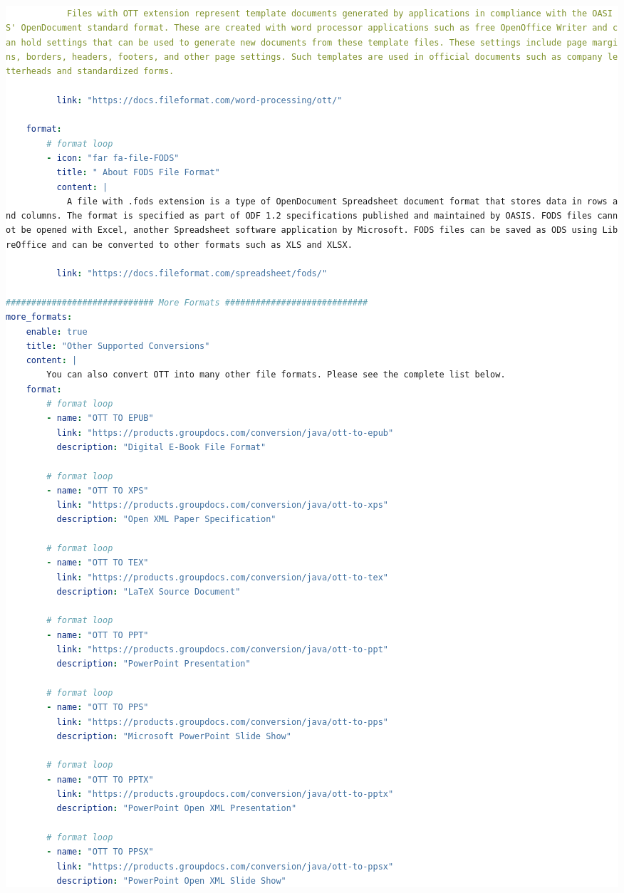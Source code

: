 ```yaml
            Files with OTT extension represent template documents generated by applications in compliance with the OASIS' OpenDocument standard format. These are created with word processor applications such as free OpenOffice Writer and can hold settings that can be used to generate new documents from these template files. These settings include page margins, borders, headers, footers, and other page settings. Such templates are used in official documents such as company letterheads and standardized forms.

          link: "https://docs.fileformat.com/word-processing/ott/"

    format:
        # format loop
        - icon: "far fa-file-FODS"
          title: " About FODS File Format"
          content: |
            A file with .fods extension is a type of OpenDocument Spreadsheet document format that stores data in rows and columns. The format is specified as part of ODF 1.2 specifications published and maintained by OASIS. FODS files cannot be opened with Excel, another Spreadsheet software application by Microsoft. FODS files can be saved as ODS using LibreOffice and can be converted to other formats such as XLS and XLSX.

          link: "https://docs.fileformat.com/spreadsheet/fods/"

############################# More Formats ############################
more_formats:
    enable: true
    title: "Other Supported Conversions"
    content: |
        You can also convert OTT into many other file formats. Please see the complete list below.
    format: 
        # format loop
        - name: "OTT TO EPUB"
          link: "https://products.groupdocs.com/conversion/java/ott-to-epub"
          description: "Digital E-Book File Format"

        # format loop
        - name: "OTT TO XPS"
          link: "https://products.groupdocs.com/conversion/java/ott-to-xps"
          description: "Open XML Paper Specification"

        # format loop
        - name: "OTT TO TEX"
          link: "https://products.groupdocs.com/conversion/java/ott-to-tex"
          description: "LaTeX Source Document"

        # format loop
        - name: "OTT TO PPT"
          link: "https://products.groupdocs.com/conversion/java/ott-to-ppt"
          description: "PowerPoint Presentation"

        # format loop
        - name: "OTT TO PPS"
          link: "https://products.groupdocs.com/conversion/java/ott-to-pps"
          description: "Microsoft PowerPoint Slide Show"

        # format loop
        - name: "OTT TO PPTX"
          link: "https://products.groupdocs.com/conversion/java/ott-to-pptx"
          description: "PowerPoint Open XML Presentation"

        # format loop
        - name: "OTT TO PPSX"
          link: "https://products.groupdocs.com/conversion/java/ott-to-ppsx"
          description: "PowerPoint Open XML Slide Show"
```